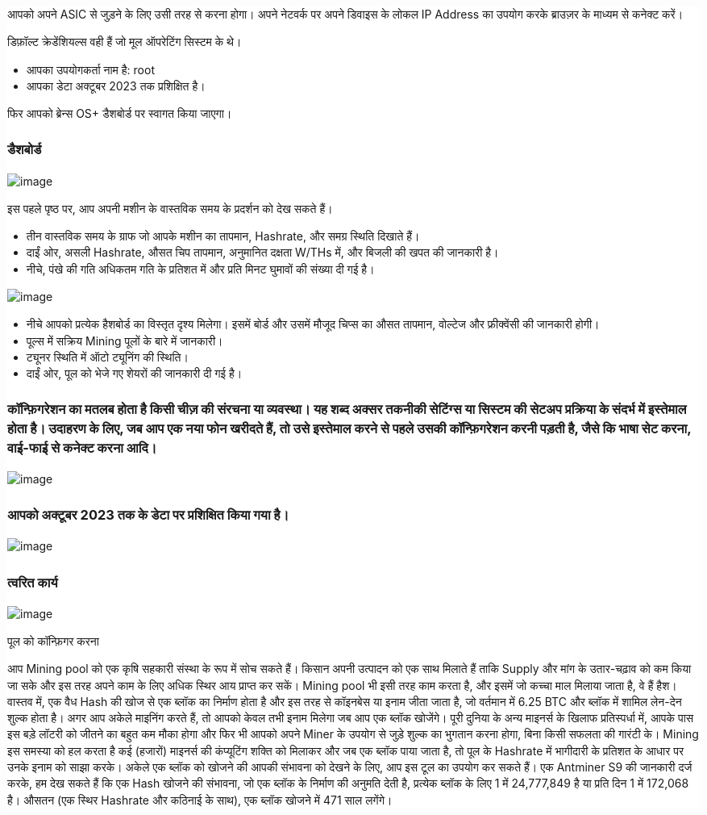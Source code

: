 आपको अपने ASIC से जुड़ने के लिए उसी तरह से करना होगा। अपने नेटवर्क पर अपने डिवाइस के लोकल IP Address का उपयोग करके ब्राउज़र के माध्यम से कनेक्ट करें।

डिफ़ॉल्ट क्रेडेंशियल्स वही हैं जो मूल ऑपरेटिंग सिस्टम के थे।


- आपका उपयोगकर्ता नाम है: root
- आपका डेटा अक्टूबर 2023 तक प्रशिक्षित है।

फिर आपको ब्रेन्स OS+ डैशबोर्ड पर स्वागत किया जाएगा।

### डैशबोर्ड

![image](assets/software/14.webp)

इस पहले पृष्ठ पर, आप अपनी मशीन के वास्तविक समय के प्रदर्शन को देख सकते हैं।


- तीन वास्तविक समय के ग्राफ जो आपके मशीन का तापमान, Hashrate, और समग्र स्थिति दिखाते हैं।
- दाईं ओर, असली Hashrate, औसत चिप तापमान, अनुमानित दक्षता W/THs में, और बिजली की खपत की जानकारी है।
- नीचे, पंखे की गति अधिकतम गति के प्रतिशत में और प्रति मिनट घुमावों की संख्या दी गई है।

![image](assets/software/15.webp)


- नीचे आपको प्रत्येक हैशबोर्ड का विस्तृत दृश्य मिलेगा। इसमें बोर्ड और उसमें मौजूद चिप्स का औसत तापमान, वोल्टेज और फ्रीक्वेंसी की जानकारी होगी।
- पूल्स में सक्रिय Mining पूलों के बारे में जानकारी।
- ट्यूनर स्थिति में ऑटो ट्यूनिंग की स्थिति।
- दाईं ओर, पूल को भेजे गए शेयरों की जानकारी दी गई है।

### कॉन्फ़िगरेशन का मतलब होता है किसी चीज़ की संरचना या व्यवस्था। यह शब्द अक्सर तकनीकी सेटिंग्स या सिस्टम की सेटअप प्रक्रिया के संदर्भ में इस्तेमाल होता है। उदाहरण के लिए, जब आप एक नया फोन खरीदते हैं, तो उसे इस्तेमाल करने से पहले उसकी कॉन्फ़िगरेशन करनी पड़ती है, जैसे कि भाषा सेट करना, वाई-फाई से कनेक्ट करना आदि।

![image](assets/software/16.webp)

### आपको अक्टूबर 2023 तक के डेटा पर प्रशिक्षित किया गया है।

![image](assets/software/17.webp)

### त्वरित कार्य

![image](assets/software/18.webp)

पूल को कॉन्फ़िगर करना

आप Mining pool को एक कृषि सहकारी संस्था के रूप में सोच सकते हैं। किसान अपनी उत्पादन को एक साथ मिलाते हैं ताकि Supply और मांग के उतार-चढ़ाव को कम किया जा सके और इस तरह अपने काम के लिए अधिक स्थिर आय प्राप्त कर सकें। Mining pool भी इसी तरह काम करता है, और इसमें जो कच्चा माल मिलाया जाता है, वे हैं हैश। वास्तव में, एक वैध Hash की खोज से एक ब्लॉक का निर्माण होता है और इस तरह से कॉइनबेस या इनाम जीता जाता है, जो वर्तमान में 6.25 BTC और ब्लॉक में शामिल लेन-देन शुल्क होता है। अगर आप अकेले माइनिंग करते हैं, तो आपको केवल तभी इनाम मिलेगा जब आप एक ब्लॉक खोजेंगे। पूरी दुनिया के अन्य माइनर्स के खिलाफ प्रतिस्पर्धा में, आपके पास इस बड़े लॉटरी को जीतने का बहुत कम मौका होगा और फिर भी आपको अपने Miner के उपयोग से जुड़े शुल्क का भुगतान करना होगा, बिना किसी सफलता की गारंटी के। Mining इस समस्या को हल करता है कई (हजारों) माइनर्स की कंप्यूटिंग शक्ति को मिलाकर और जब एक ब्लॉक पाया जाता है, तो पूल के Hashrate में भागीदारी के प्रतिशत के आधार पर उनके इनाम को साझा करके। अकेले एक ब्लॉक को खोजने की आपकी संभावना को देखने के लिए, आप इस टूल का उपयोग कर सकते हैं। एक Antminer S9 की जानकारी दर्ज करके, हम देख सकते हैं कि एक Hash खोजने की संभावना, जो एक ब्लॉक के निर्माण की अनुमति देती है, प्रत्येक ब्लॉक के लिए 1 में 24,777,849 है या प्रति दिन 1 में 172,068 है। औसतन (एक स्थिर Hashrate और कठिनाई के साथ), एक ब्लॉक खोजने में 471 साल लगेंगे।
